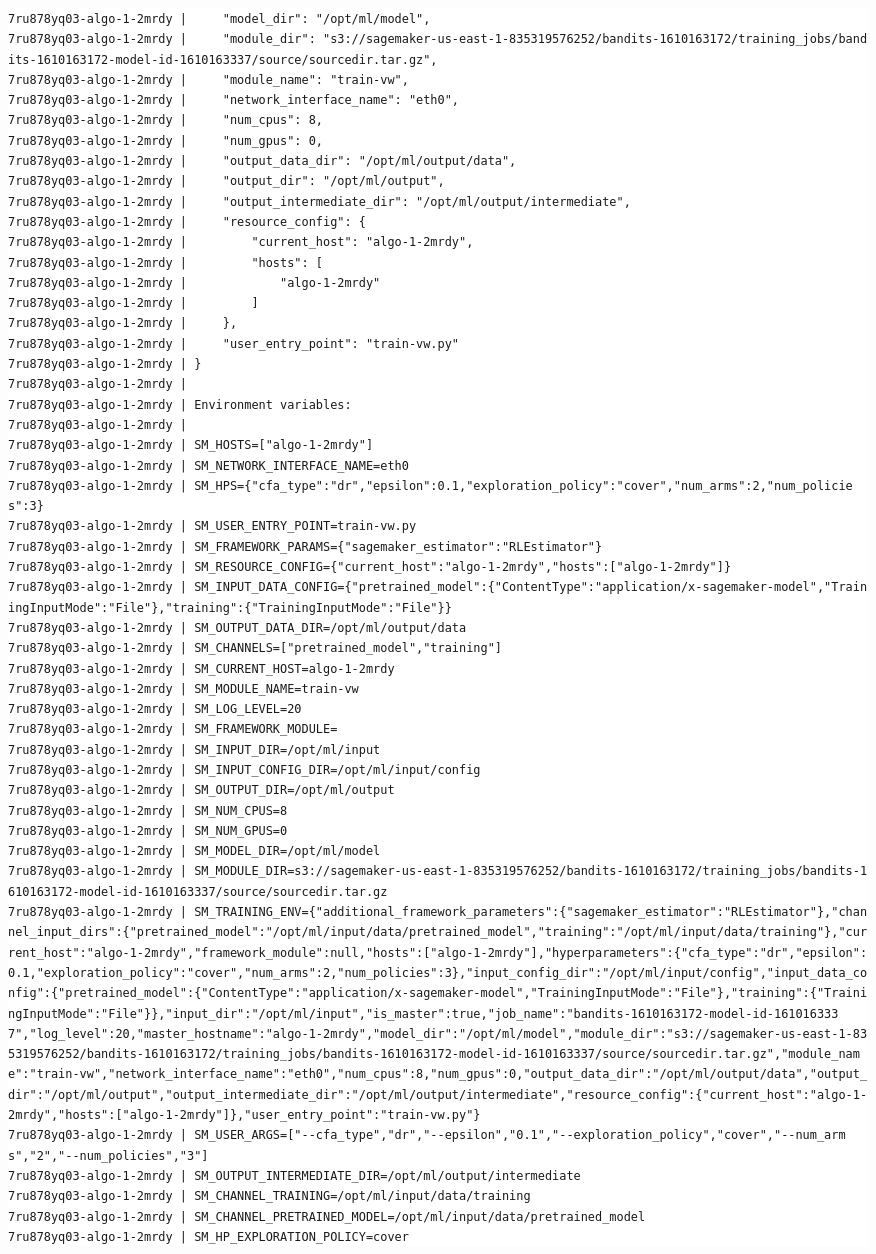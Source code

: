     7ru878yq03-algo-1-2mrdy |     "model_dir": "/opt/ml/model",
    7ru878yq03-algo-1-2mrdy |     "module_dir": "s3://sagemaker-us-east-1-835319576252/bandits-1610163172/training_jobs/bandits-1610163172-model-id-1610163337/source/sourcedir.tar.gz",
    7ru878yq03-algo-1-2mrdy |     "module_name": "train-vw",
    7ru878yq03-algo-1-2mrdy |     "network_interface_name": "eth0",
    7ru878yq03-algo-1-2mrdy |     "num_cpus": 8,
    7ru878yq03-algo-1-2mrdy |     "num_gpus": 0,
    7ru878yq03-algo-1-2mrdy |     "output_data_dir": "/opt/ml/output/data",
    7ru878yq03-algo-1-2mrdy |     "output_dir": "/opt/ml/output",
    7ru878yq03-algo-1-2mrdy |     "output_intermediate_dir": "/opt/ml/output/intermediate",
    7ru878yq03-algo-1-2mrdy |     "resource_config": {
    7ru878yq03-algo-1-2mrdy |         "current_host": "algo-1-2mrdy",
    7ru878yq03-algo-1-2mrdy |         "hosts": [
    7ru878yq03-algo-1-2mrdy |             "algo-1-2mrdy"
    7ru878yq03-algo-1-2mrdy |         ]
    7ru878yq03-algo-1-2mrdy |     },
    7ru878yq03-algo-1-2mrdy |     "user_entry_point": "train-vw.py"
    7ru878yq03-algo-1-2mrdy | }
    7ru878yq03-algo-1-2mrdy | 
    7ru878yq03-algo-1-2mrdy | Environment variables:
    7ru878yq03-algo-1-2mrdy | 
    7ru878yq03-algo-1-2mrdy | SM_HOSTS=["algo-1-2mrdy"]
    7ru878yq03-algo-1-2mrdy | SM_NETWORK_INTERFACE_NAME=eth0
    7ru878yq03-algo-1-2mrdy | SM_HPS={"cfa_type":"dr","epsilon":0.1,"exploration_policy":"cover","num_arms":2,"num_policies":3}
    7ru878yq03-algo-1-2mrdy | SM_USER_ENTRY_POINT=train-vw.py
    7ru878yq03-algo-1-2mrdy | SM_FRAMEWORK_PARAMS={"sagemaker_estimator":"RLEstimator"}
    7ru878yq03-algo-1-2mrdy | SM_RESOURCE_CONFIG={"current_host":"algo-1-2mrdy","hosts":["algo-1-2mrdy"]}
    7ru878yq03-algo-1-2mrdy | SM_INPUT_DATA_CONFIG={"pretrained_model":{"ContentType":"application/x-sagemaker-model","TrainingInputMode":"File"},"training":{"TrainingInputMode":"File"}}
    7ru878yq03-algo-1-2mrdy | SM_OUTPUT_DATA_DIR=/opt/ml/output/data
    7ru878yq03-algo-1-2mrdy | SM_CHANNELS=["pretrained_model","training"]
    7ru878yq03-algo-1-2mrdy | SM_CURRENT_HOST=algo-1-2mrdy
    7ru878yq03-algo-1-2mrdy | SM_MODULE_NAME=train-vw
    7ru878yq03-algo-1-2mrdy | SM_LOG_LEVEL=20
    7ru878yq03-algo-1-2mrdy | SM_FRAMEWORK_MODULE=
    7ru878yq03-algo-1-2mrdy | SM_INPUT_DIR=/opt/ml/input
    7ru878yq03-algo-1-2mrdy | SM_INPUT_CONFIG_DIR=/opt/ml/input/config
    7ru878yq03-algo-1-2mrdy | SM_OUTPUT_DIR=/opt/ml/output
    7ru878yq03-algo-1-2mrdy | SM_NUM_CPUS=8
    7ru878yq03-algo-1-2mrdy | SM_NUM_GPUS=0
    7ru878yq03-algo-1-2mrdy | SM_MODEL_DIR=/opt/ml/model
    7ru878yq03-algo-1-2mrdy | SM_MODULE_DIR=s3://sagemaker-us-east-1-835319576252/bandits-1610163172/training_jobs/bandits-1610163172-model-id-1610163337/source/sourcedir.tar.gz
    7ru878yq03-algo-1-2mrdy | SM_TRAINING_ENV={"additional_framework_parameters":{"sagemaker_estimator":"RLEstimator"},"channel_input_dirs":{"pretrained_model":"/opt/ml/input/data/pretrained_model","training":"/opt/ml/input/data/training"},"current_host":"algo-1-2mrdy","framework_module":null,"hosts":["algo-1-2mrdy"],"hyperparameters":{"cfa_type":"dr","epsilon":0.1,"exploration_policy":"cover","num_arms":2,"num_policies":3},"input_config_dir":"/opt/ml/input/config","input_data_config":{"pretrained_model":{"ContentType":"application/x-sagemaker-model","TrainingInputMode":"File"},"training":{"TrainingInputMode":"File"}},"input_dir":"/opt/ml/input","is_master":true,"job_name":"bandits-1610163172-model-id-1610163337","log_level":20,"master_hostname":"algo-1-2mrdy","model_dir":"/opt/ml/model","module_dir":"s3://sagemaker-us-east-1-835319576252/bandits-1610163172/training_jobs/bandits-1610163172-model-id-1610163337/source/sourcedir.tar.gz","module_name":"train-vw","network_interface_name":"eth0","num_cpus":8,"num_gpus":0,"output_data_dir":"/opt/ml/output/data","output_dir":"/opt/ml/output","output_intermediate_dir":"/opt/ml/output/intermediate","resource_config":{"current_host":"algo-1-2mrdy","hosts":["algo-1-2mrdy"]},"user_entry_point":"train-vw.py"}
    7ru878yq03-algo-1-2mrdy | SM_USER_ARGS=["--cfa_type","dr","--epsilon","0.1","--exploration_policy","cover","--num_arms","2","--num_policies","3"]
    7ru878yq03-algo-1-2mrdy | SM_OUTPUT_INTERMEDIATE_DIR=/opt/ml/output/intermediate
    7ru878yq03-algo-1-2mrdy | SM_CHANNEL_TRAINING=/opt/ml/input/data/training
    7ru878yq03-algo-1-2mrdy | SM_CHANNEL_PRETRAINED_MODEL=/opt/ml/input/data/pretrained_model
    7ru878yq03-algo-1-2mrdy | SM_HP_EXPLORATION_POLICY=cover